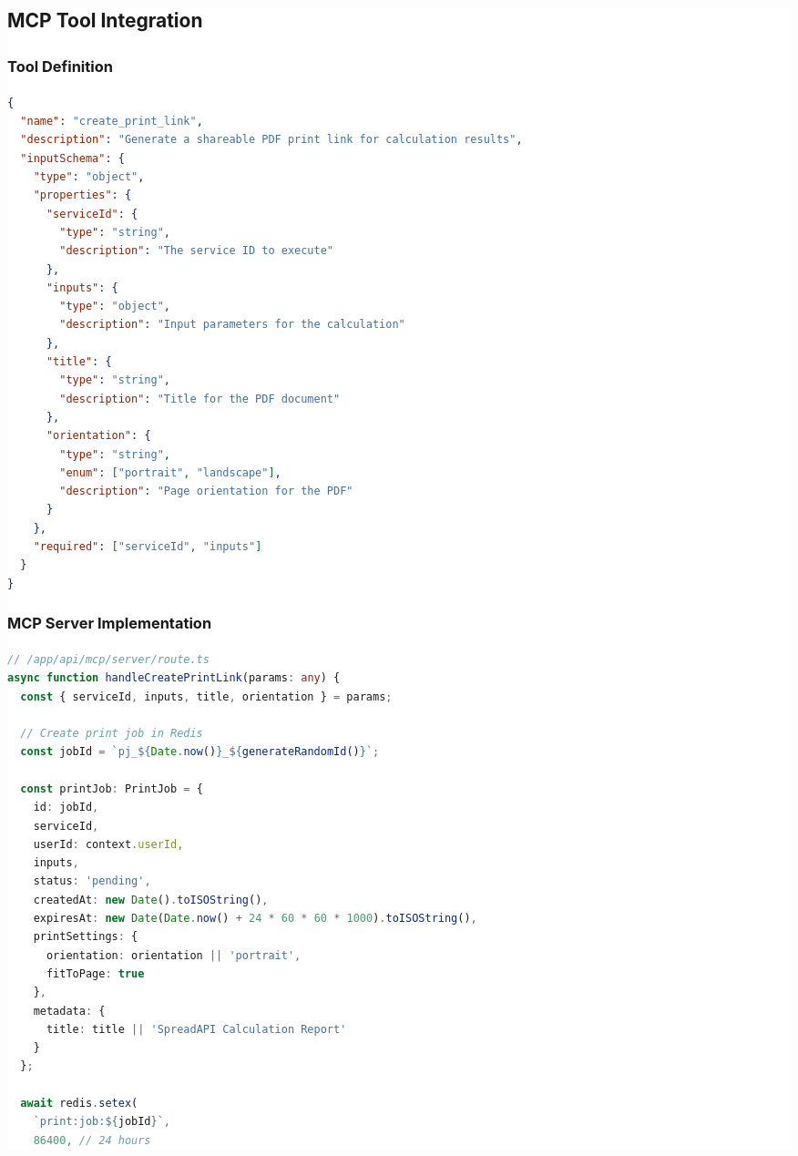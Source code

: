 
## MCP Tool Integration

### Tool Definition
```json
{
  "name": "create_print_link",
  "description": "Generate a shareable PDF print link for calculation results",
  "inputSchema": {
    "type": "object",
    "properties": {
      "serviceId": {
        "type": "string",
        "description": "The service ID to execute"
      },
      "inputs": {
        "type": "object",
        "description": "Input parameters for the calculation"
      },
      "title": {
        "type": "string",
        "description": "Title for the PDF document"
      },
      "orientation": {
        "type": "string",
        "enum": ["portrait", "landscape"],
        "description": "Page orientation for the PDF"
      }
    },
    "required": ["serviceId", "inputs"]
  }
}
```

### MCP Server Implementation
```typescript
// /app/api/mcp/server/route.ts
async function handleCreatePrintLink(params: any) {
  const { serviceId, inputs, title, orientation } = params;
  
  // Create print job in Redis
  const jobId = `pj_${Date.now()}_${generateRandomId()}`;
  
  const printJob: PrintJob = {
    id: jobId,
    serviceId,
    userId: context.userId,
    inputs,
    status: 'pending',
    createdAt: new Date().toISOString(),
    expiresAt: new Date(Date.now() + 24 * 60 * 60 * 1000).toISOString(),
    printSettings: {
      orientation: orientation || 'portrait',
      fitToPage: true
    },
    metadata: {
      title: title || 'SpreadAPI Calculation Report'
    }
  };
  
  await redis.setex(
    `print:job:${jobId}`,
    86400, // 24 hours
```